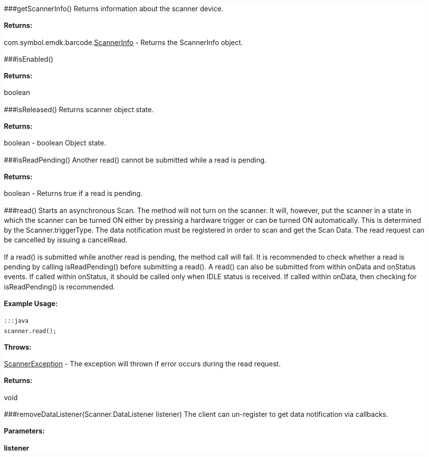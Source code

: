 ###getScannerInfo()
Returns information about the scanner device. 

**Returns:**

com.symbol.emdk.barcode.[ScannerInfo](ScannerInfo) - Returns the ScannerInfo object.

###isEnabled() 

**Returns:**

boolean

###isReleased()
Returns scanner object state.

**Returns:**

boolean - boolean Object state.

###isReadPending()
Another read() cannot be submitted while a read is pending.

**Returns:**

boolean - Returns true if a read is pending.

###read()
Starts an asynchronous Scan. The method will not turn on the scanner. It will, however, put the scanner in a state in which the scanner can be turned ON either by pressing a hardware trigger or can be turned ON automatically. This is determined by the Scanner.triggerType. The data notification must be registered in order to scan and get the Scan Data. The read request can be cancelled by issuing a cancelRead.

If a read() is submitted while another read is pending, the method call will fail. It is recommended to  check whether a read is pending by calling isReadPending() before submitting a read(). A read() can also be submitted from within onData and onStatus events. If called within onStatus, it should be called only when IDLE status is received.  If called within onData, then checking for isReadPending() is recommended.

**Example Usage:**

    :::java
    scanner.read();

**Throws:**

[ScannerException](ScannerException) - The exception will thrown if error occurs during the read request.

**Returns:**

void

###removeDataListener(Scanner.DataListener listener)
The client can un-register to get data notification via callbacks.

**Parameters:**

**listener**
